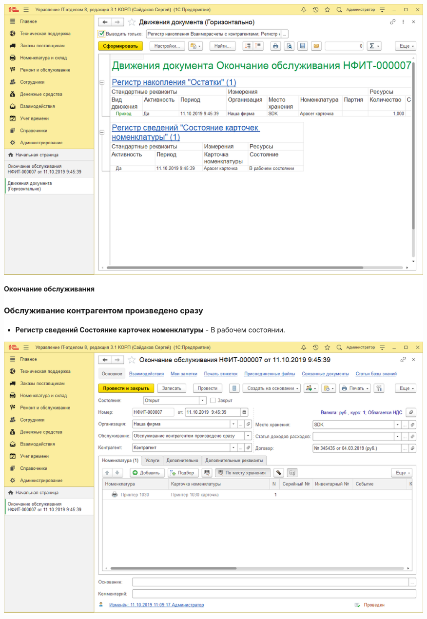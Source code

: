 ![36_ДвиженияДокументов](static/36_ДвиженияДокументов.png)

**Окончание обслуживания**   

### Обслуживание контрагентом произведено сразу
* **Регистр сведений Состояние карточек номенклатуры** - В рабочем состоянии.

![37_ДвиженияДокументов](static/37_ДвиженияДокументов.png)